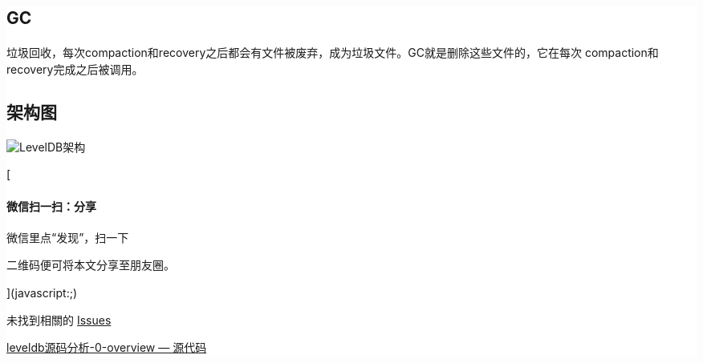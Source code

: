 ## GC

垃圾回收，每次compaction和recovery之后都会有文件被废弃，成为垃圾文件。GC就是删除这些文件的，它在每次 compaction和recovery完成之后被调用。

## 架构图

![LevelDB架构](https://lrita.github.io/images/posts/leveldb/leveldb.jpg)

[](http://service.weibo.com/share/share.php?url=https%3A%2F%2Flrita.github.io%2F2016%2F12%2F30%2Fleveldb-source-0%2F&title=leveldb%E6%BA%90%E7%A0%81%E5%88%86%E6%9E%90-0-overview%20%E2%80%94%20%E6%BA%90%E4%BB%A3%E7%A0%81&pic=https%3A%2F%2Flrita.github.io%2Fimages%2Fposts%2Fleveldb%2Fleveldb.jpg)[](http://connect.qq.com/widget/shareqq/index.html?url=https%3A%2F%2Flrita.github.io%2F2016%2F12%2F30%2Fleveldb-source-0%2F&title=leveldb%E6%BA%90%E7%A0%81%E5%88%86%E6%9E%90-0-overview%20%E2%80%94%20%E6%BA%90%E4%BB%A3%E7%A0%81&source=leveldb%E6%BA%90%E7%A0%81%E5%88%86%E6%9E%90-0-overview%20%E2%80%94%20%E6%BA%90%E4%BB%A3%E7%A0%81&desc=%E7%AE%80%E4%BB%8Bleveldb%E6%98%AF%E4%B8%80%E6%AC%BEgoogle%E5%BC%80%E5%8F%91%E7%9A%84%E9%AB%98%E6%80%A7%E8%83%BD%EF%BC%8C%E5%8D%95%E6%9C%BA%E5%B5%8C%E5%85%A5%E5%BC%8Fk-v%E5%AD%98%E5%82%A8%EF%BC%8C%E5%B9%BF%E6%B3%9B%E8%A2%AB%E7%94%A8%E4%BD%9C%E5%90%84%E7%A7%8Ddatabase%20engine%E3%80%82)[

#### 微信扫一扫：分享

微信里点“发现”，扫一下

二维码便可将本文分享至朋友圈。

](javascript:;)[](http://share.v.t.qq.com/index.php?c=share&a=index&title=leveldb%E6%BA%90%E7%A0%81%E5%88%86%E6%9E%90-0-overview%20%E2%80%94%20%E6%BA%90%E4%BB%A3%E7%A0%81&url=https%3A%2F%2Flrita.github.io%2F2016%2F12%2F30%2Fleveldb-source-0%2F&pic=https%3A%2F%2Flrita.github.io%2Fimages%2Fposts%2Fleveldb%2Fleveldb.jpg)[](http://shuo.douban.com/!service/share?href=https%3A%2F%2Flrita.github.io%2F2016%2F12%2F30%2Fleveldb-source-0%2F&name=leveldb%E6%BA%90%E7%A0%81%E5%88%86%E6%9E%90-0-overview%20%E2%80%94%20%E6%BA%90%E4%BB%A3%E7%A0%81&text=%E7%AE%80%E4%BB%8Bleveldb%E6%98%AF%E4%B8%80%E6%AC%BEgoogle%E5%BC%80%E5%8F%91%E7%9A%84%E9%AB%98%E6%80%A7%E8%83%BD%EF%BC%8C%E5%8D%95%E6%9C%BA%E5%B5%8C%E5%85%A5%E5%BC%8Fk-v%E5%AD%98%E5%82%A8%EF%BC%8C%E5%B9%BF%E6%B3%9B%E8%A2%AB%E7%94%A8%E4%BD%9C%E5%90%84%E7%A7%8Ddatabase%20engine%E3%80%82&image=https%3A%2F%2Flrita.github.io%2Fimages%2Fposts%2Fleveldb%2Fleveldb.jpg&starid=0&aid=0&style=11)[](http://sns.qzone.qq.com/cgi-bin/qzshare/cgi_qzshare_onekey?url=https%3A%2F%2Flrita.github.io%2F2016%2F12%2F30%2Fleveldb-source-0%2F&title=leveldb%E6%BA%90%E7%A0%81%E5%88%86%E6%9E%90-0-overview%20%E2%80%94%20%E6%BA%90%E4%BB%A3%E7%A0%81&desc=%E7%AE%80%E4%BB%8Bleveldb%E6%98%AF%E4%B8%80%E6%AC%BEgoogle%E5%BC%80%E5%8F%91%E7%9A%84%E9%AB%98%E6%80%A7%E8%83%BD%EF%BC%8C%E5%8D%95%E6%9C%BA%E5%B5%8C%E5%85%A5%E5%BC%8Fk-v%E5%AD%98%E5%82%A8%EF%BC%8C%E5%B9%BF%E6%B3%9B%E8%A2%AB%E7%94%A8%E4%BD%9C%E5%90%84%E7%A7%8Ddatabase%20engine%E3%80%82&summary=%E7%AE%80%E4%BB%8Bleveldb%E6%98%AF%E4%B8%80%E6%AC%BEgoogle%E5%BC%80%E5%8F%91%E7%9A%84%E9%AB%98%E6%80%A7%E8%83%BD%EF%BC%8C%E5%8D%95%E6%9C%BA%E5%B5%8C%E5%85%A5%E5%BC%8Fk-v%E5%AD%98%E5%82%A8%EF%BC%8C%E5%B9%BF%E6%B3%9B%E8%A2%AB%E7%94%A8%E4%BD%9C%E5%90%84%E7%A7%8Ddatabase%20engine%E3%80%82&site=leveldb%E6%BA%90%E7%A0%81%E5%88%86%E6%9E%90-0-overview%20%E2%80%94%20%E6%BA%90%E4%BB%A3%E7%A0%81)[](http://www.linkedin.com/shareArticle?mini=true&ro=true&title=leveldb%E6%BA%90%E7%A0%81%E5%88%86%E6%9E%90-0-overview%20%E2%80%94%20%E6%BA%90%E4%BB%A3%E7%A0%81&url=https%3A%2F%2Flrita.github.io%2F2016%2F12%2F30%2Fleveldb-source-0%2F&summary=%E7%AE%80%E4%BB%8Bleveldb%E6%98%AF%E4%B8%80%E6%AC%BEgoogle%E5%BC%80%E5%8F%91%E7%9A%84%E9%AB%98%E6%80%A7%E8%83%BD%EF%BC%8C%E5%8D%95%E6%9C%BA%E5%B5%8C%E5%85%A5%E5%BC%8Fk-v%E5%AD%98%E5%82%A8%EF%BC%8C%E5%B9%BF%E6%B3%9B%E8%A2%AB%E7%94%A8%E4%BD%9C%E5%90%84%E7%A7%8Ddatabase%20engine%E3%80%82&source=leveldb%E6%BA%90%E7%A0%81%E5%88%86%E6%9E%90-0-overview%20%E2%80%94%20%E6%BA%90%E4%BB%A3%E7%A0%81&armin=armin)[](http://www.diandian.com/share?lo=https%3A%2F%2Flrita.github.io%2F2016%2F12%2F30%2Fleveldb-source-0%2F&ti=leveldb%E6%BA%90%E7%A0%81%E5%88%86%E6%9E%90-0-overview%20%E2%80%94%20%E6%BA%90%E4%BB%A3%E7%A0%81&type=link)[](https://www.facebook.com/sharer/sharer.php?u=https%3A%2F%2Flrita.github.io%2F2016%2F12%2F30%2Fleveldb-source-0%2F)[](https://twitter.com/intent/tweet?text=leveldb%E6%BA%90%E7%A0%81%E5%88%86%E6%9E%90-0-overview%20%E2%80%94%20%E6%BA%90%E4%BB%A3%E7%A0%81&url=https%3A%2F%2Flrita.github.io%2F2016%2F12%2F30%2Fleveldb-source-0%2F&via=https%3A%2F%2Flrita.github.io)[](https://plus.google.com/share?url=https%3A%2F%2Flrita.github.io%2F2016%2F12%2F30%2Fleveldb-source-0%2F)

未找到相關的 [Issues](https://github.com/tupian/blog-comments/issues)


[leveldb源码分析-0-overview — 源代码](https://lrita.github.io/2016/12/30/leveldb-source-0/)

